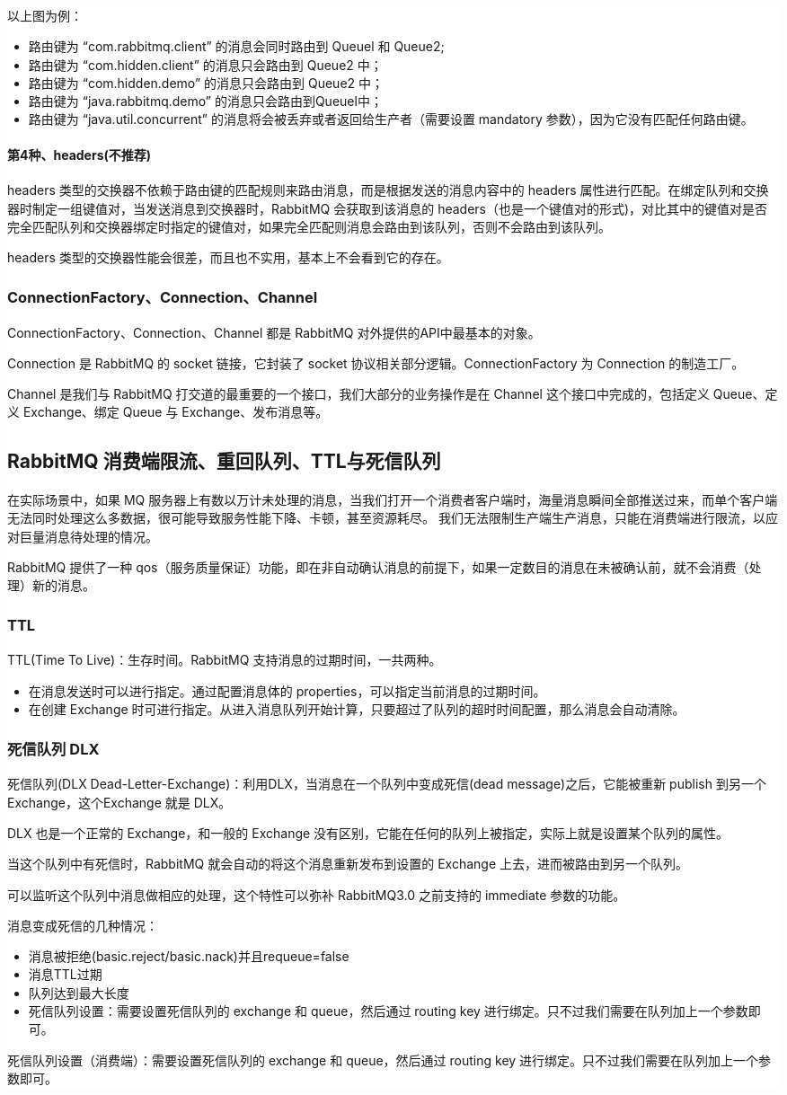 以上图为例：
- 路由键为 “com.rabbitmq.client” 的消息会同时路由到 Queuel 和 Queue2;
- 路由键为 “com.hidden.client” 的消息只会路由到 Queue2 中；
- 路由键为 “com.hidden.demo” 的消息只会路由到 Queue2 中；
- 路由键为 “java.rabbitmq.demo” 的消息只会路由到Queuel中；
- 路由键为 “java.util.concurrent” 的消息将会被丢弃或者返回给生产者（需要设置 mandatory 参数），因为它没有匹配任何路由键。


#### 第4种、headers(不推荐)

headers 类型的交换器不依赖于路由键的匹配规则来路由消息，而是根据发送的消息内容中的 headers 属性进行匹配。在绑定队列和交换器时制定一组键值对，当发送消息到交换器时，RabbitMQ 会获取到该消息的 headers（也是一个键值对的形式)，对比其中的键值对是否完全匹配队列和交换器绑定时指定的键值对，如果完全匹配则消息会路由到该队列，否则不会路由到该队列。

headers 类型的交换器性能会很差，而且也不实用，基本上不会看到它的存在。

### ConnectionFactory、Connection、Channel

ConnectionFactory、Connection、Channel 都是 RabbitMQ 对外提供的API中最基本的对象。

Connection 是 RabbitMQ 的 socket 链接，它封装了 socket 协议相关部分逻辑。ConnectionFactory 为 Connection 的制造工厂。

Channel 是我们与 RabbitMQ 打交道的最重要的一个接口，我们大部分的业务操作是在 Channel 这个接口中完成的，包括定义 Queue、定义 Exchange、绑定 Queue 与 Exchange、发布消息等。


## RabbitMQ 消费端限流、重回队列、TTL与死信队列

在实际场景中，如果 MQ 服务器上有数以万计未处理的消息，当我们打开一个消费者客户端时，海量消息瞬间全部推送过来，而单个客户端无法同时处理这么多数据，很可能导致服务性能下降、卡顿，甚至资源耗尽。
我们无法限制生产端生产消息，只能在消费端进行限流，以应对巨量消息待处理的情况。

RabbitMQ 提供了一种 qos（服务质量保证）功能，即在非自动确认消息的前提下，如果一定数目的消息在未被确认前，就不会消费（处理）新的消息。


### TTL

TTL(Time To Live)：生存时间。RabbitMQ 支持消息的过期时间，一共两种。
- 在消息发送时可以进行指定。通过配置消息体的 properties，可以指定当前消息的过期时间。
- 在创建 Exchange 时可进行指定。从进入消息队列开始计算，只要超过了队列的超时时间配置，那么消息会自动清除。

### 死信队列 DLX

死信队列(DLX Dead-Letter-Exchange)：利用DLX，当消息在一个队列中变成死信(dead message)之后，它能被重新 publish 到另一个 Exchange，这个Exchange 就是 DLX。

DLX 也是一个正常的 Exchange，和一般的 Exchange 没有区别，它能在任何的队列上被指定，实际上就是设置某个队列的属性。

当这个队列中有死信时，RabbitMQ 就会自动的将这个消息重新发布到设置的 Exchange 上去，进而被路由到另一个队列。

可以监听这个队列中消息做相应的处理，这个特性可以弥补 RabbitMQ3.0 之前支持的 immediate 参数的功能。


消息变成死信的几种情况：
- 消息被拒绝(basic.reject/basic.nack)并且requeue=false
- 消息TTL过期
- 队列达到最大长度
- 死信队列设置：需要设置死信队列的 exchange 和 queue，然后通过 routing key 进行绑定。只不过我们需要在队列加上一个参数即可。

死信队列设置（消费端）：需要设置死信队列的 exchange 和 queue，然后通过 routing key 进行绑定。只不过我们需要在队列加上一个参数即可。

